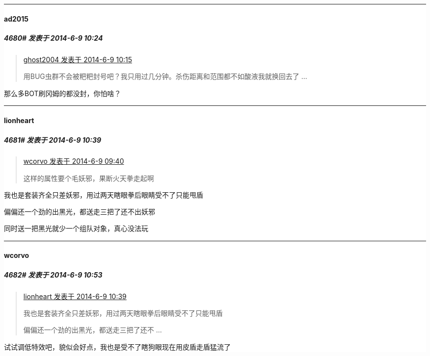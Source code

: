 




-----

####  ad2015  
##### 4680#       发表于 2014-6-9 10:24



<blockquote><a href="httphttps://bbs.saraba1st.com/2b/forum.php?mod=redirect&amp;goto=findpost&amp;pid=25656265&amp;ptid=1002001" target="_blank">ghost2004 发表于 2014-6-9 10:15</a>

用BUG虫群不会被粑粑封号吧？我只用过几分钟。杀伤距离和范围都不如酸液我就换回去了 ...</blockquote>
那么多BOT刷冈姆的都没封，你怕啥？







-----

####  lionheart  
##### 4681#       发表于 2014-6-9 10:39



<blockquote><a href="httphttps://bbs.saraba1st.com/2b/forum.php?mod=redirect&amp;goto=findpost&amp;pid=25655850&amp;ptid=1002001" target="_blank">wcorvo 发表于 2014-6-9 09:40</a>

这样的属性要个毛妖邪，果断火天拳走起啊</blockquote>
我也是套装齐全只差妖邪，用过两天瞎眼拳后眼睛受不了只能甩盾


偏偏还一个劲的出黑光，都送走三把了还不出妖邪


同时送一把黑光就少一个组队对象，真心没法玩








-----

####  wcorvo  
##### 4682#       发表于 2014-6-9 10:53



<blockquote><a href="httphttps://bbs.saraba1st.com/2b/forum.php?mod=redirect&amp;goto=findpost&amp;pid=25656521&amp;ptid=1002001" target="_blank">lionheart 发表于 2014-6-9 10:39</a>

我也是套装齐全只差妖邪，用过两天瞎眼拳后眼睛受不了只能甩盾


偏偏还一个劲的出黑光，都送走三把了还不 ...</blockquote>
试试调低特效吧，貌似会好点，我也是受不了瞎狗眼现在用皮盾走盾猛流了


